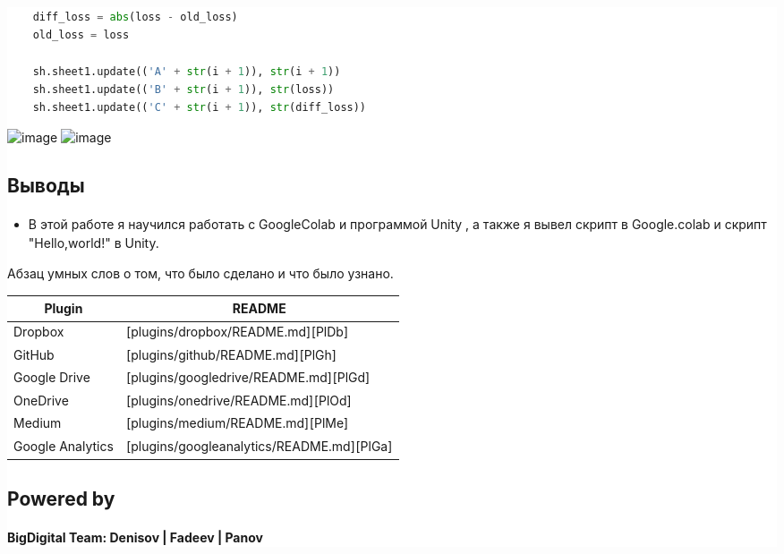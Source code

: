 ```py
    diff_loss = abs(loss - old_loss)
    old_loss = loss

    sh.sheet1.update(('A' + str(i + 1)), str(i + 1))
    sh.sheet1.update(('B' + str(i + 1)), str(loss))
    sh.sheet1.update(('C' + str(i + 1)), str(diff_loss))
```

![image](https://user-images.githubusercontent.com/113620568/194684386-7422fd05-e0a1-403b-8878-76e403a4fab3.png)
![image](https://user-images.githubusercontent.com/113620568/194682387-8228f948-073f-4647-a7e2-c6f1d6927707.png)


## Выводы
- В этой работе я научился работать с GoogleColab и программой Unity , а также я вывел скрипт в Google.colab и скрипт "Hello,world!" в Unity.

Абзац умных слов о том, что было сделано и что было узнано.

| Plugin | README |
| ------ | ------ |
| Dropbox | [plugins/dropbox/README.md][PlDb] |
| GitHub | [plugins/github/README.md][PlGh] |
| Google Drive | [plugins/googledrive/README.md][PlGd] |
| OneDrive | [plugins/onedrive/README.md][PlOd] |
| Medium | [plugins/medium/README.md][PlMe] |
| Google Analytics | [plugins/googleanalytics/README.md][PlGa] |

## Powered by

**BigDigital Team: Denisov | Fadeev | Panov**

